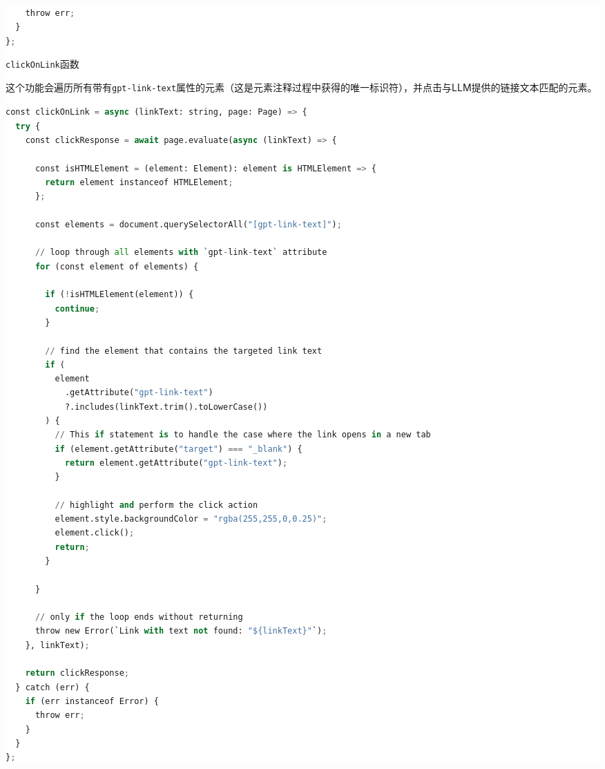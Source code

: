 ```py
    throw err;
  }
};
```

`clickOnLink`函数

这个功能会遍历所有带有`gpt-link-text`属性的元素（这是元素注释过程中获得的唯一标识符），并点击与LLM提供的链接文本匹配的元素。

```py
const clickOnLink = async (linkText: string, page: Page) => {
  try {
    const clickResponse = await page.evaluate(async (linkText) => {

      const isHTMLElement = (element: Element): element is HTMLElement => {
        return element instanceof HTMLElement;
      };

      const elements = document.querySelectorAll("[gpt-link-text]");

      // loop through all elements with `gpt-link-text` attribute
      for (const element of elements) {

        if (!isHTMLElement(element)) {
          continue;
        }

        // find the element that contains the targeted link text
        if (
          element
            .getAttribute("gpt-link-text")
            ?.includes(linkText.trim().toLowerCase())
        ) {
          // This if statement is to handle the case where the link opens in a new tab
          if (element.getAttribute("target") === "_blank") {
            return element.getAttribute("gpt-link-text");
          }

          // highlight and perform the click action
          element.style.backgroundColor = "rgba(255,255,0,0.25)";
          element.click();
          return;
        }

      }

      // only if the loop ends without returning
      throw new Error(`Link with text not found: "${linkText}"`);
    }, linkText);

    return clickResponse;
  } catch (err) {
    if (err instanceof Error) {
      throw err;
    }
  }
};
```
